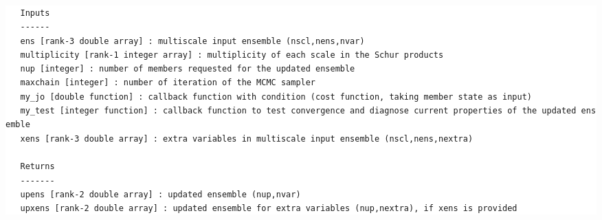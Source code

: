        Inputs
       ------
       ens [rank-3 double array] : multiscale input ensemble (nscl,nens,nvar)
       multiplicity [rank-1 integer array] : multiplicity of each scale in the Schur products
       nup [integer] : number of members requested for the updated ensemble
       maxchain [integer] : number of iteration of the MCMC sampler
       my_jo [double function] : callback function with condition (cost function, taking member state as input)
       my_test [integer function] : callback function to test convergence and diagnose current properties of the updated ensemble
       xens [rank-3 double array] : extra variables in multiscale input ensemble (nscl,nens,nextra)

       Returns
       -------
       upens [rank-2 double array] : updated ensemble (nup,nvar)
       upxens [rank-2 double array] : updated ensemble for extra variables (nup,nextra), if xens is provided
    
